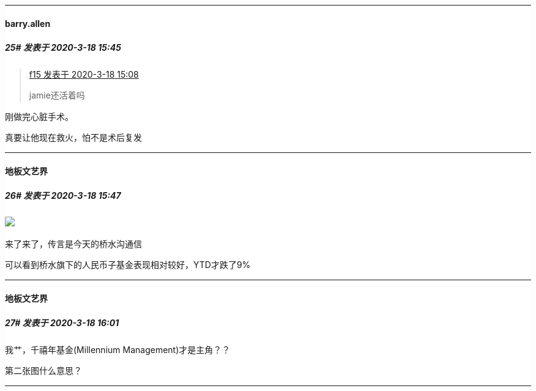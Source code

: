 





*****

####  barry.allen  
##### 25#       发表于 2020-3-18 15:45



<blockquote><a href="httphttps://bbs.saraba1st.com/2b/forum.php?mod=redirect&amp;goto=findpost&amp;pid=46785914&amp;ptid=1919525" target="_blank">f15 发表于 2020-3-18 15:08</a>

jamie还活着吗</blockquote>
刚做完心脏手术。


真要让他现在救火，怕不是术后复发







*****

####  地板文艺界  
##### 26#       发表于 2020-3-18 15:47



<img src="http://xqimg.imedao.com/170ec6f86122681e3fe49aee.jpeg" referrerpolicy="no-referrer">


来了来了，传言是今天的桥水沟通信


可以看到桥水旗下的人民币子基金表现相对较好，YTD才跌了9%








*****

####  地板文艺界  
##### 27#       发表于 2020-3-18 16:01




我艹，千禧年基金(Millennium Management)才是主角？？

第二张图什么意思？







*****
